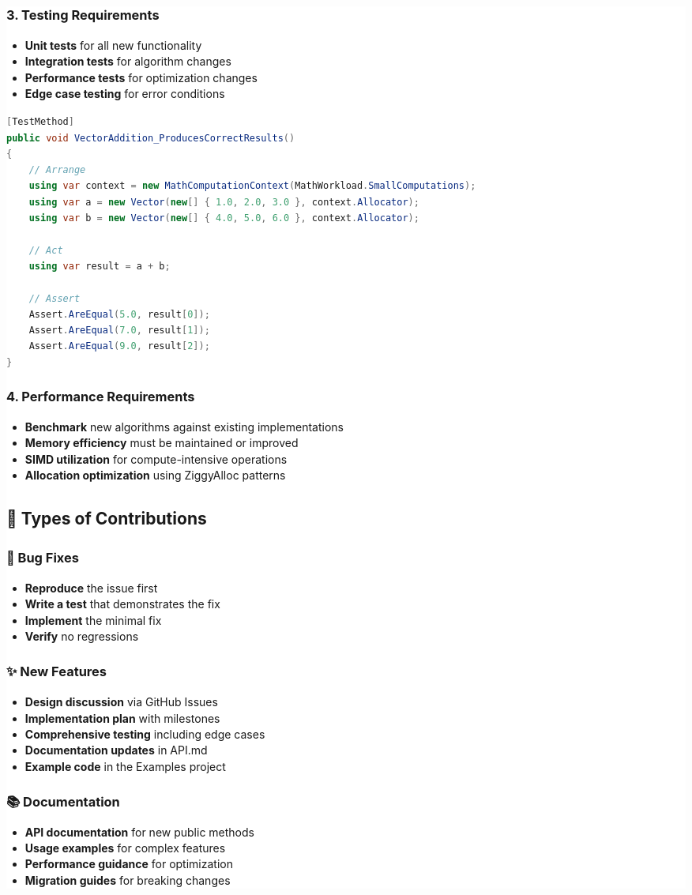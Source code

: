 ### 3. Testing Requirements

- **Unit tests** for all new functionality
- **Integration tests** for algorithm changes
- **Performance tests** for optimization changes
- **Edge case testing** for error conditions

```csharp
[TestMethod]
public void VectorAddition_ProducesCorrectResults()
{
    // Arrange
    using var context = new MathComputationContext(MathWorkload.SmallComputations);
    using var a = new Vector(new[] { 1.0, 2.0, 3.0 }, context.Allocator);
    using var b = new Vector(new[] { 4.0, 5.0, 6.0 }, context.Allocator);

    // Act
    using var result = a + b;

    // Assert
    Assert.AreEqual(5.0, result[0]);
    Assert.AreEqual(7.0, result[1]);
    Assert.AreEqual(9.0, result[2]);
}
```

### 4. Performance Requirements

- **Benchmark** new algorithms against existing implementations
- **Memory efficiency** must be maintained or improved
- **SIMD utilization** for compute-intensive operations
- **Allocation optimization** using ZiggyAlloc patterns

## 🔧 Types of Contributions

### 🐛 Bug Fixes
- **Reproduce** the issue first
- **Write a test** that demonstrates the fix
- **Implement** the minimal fix
- **Verify** no regressions

### ✨ New Features
- **Design discussion** via GitHub Issues
- **Implementation plan** with milestones
- **Comprehensive testing** including edge cases
- **Documentation updates** in API.md
- **Example code** in the Examples project

### 📚 Documentation
- **API documentation** for new public methods
- **Usage examples** for complex features
- **Performance guidance** for optimization
- **Migration guides** for breaking changes
